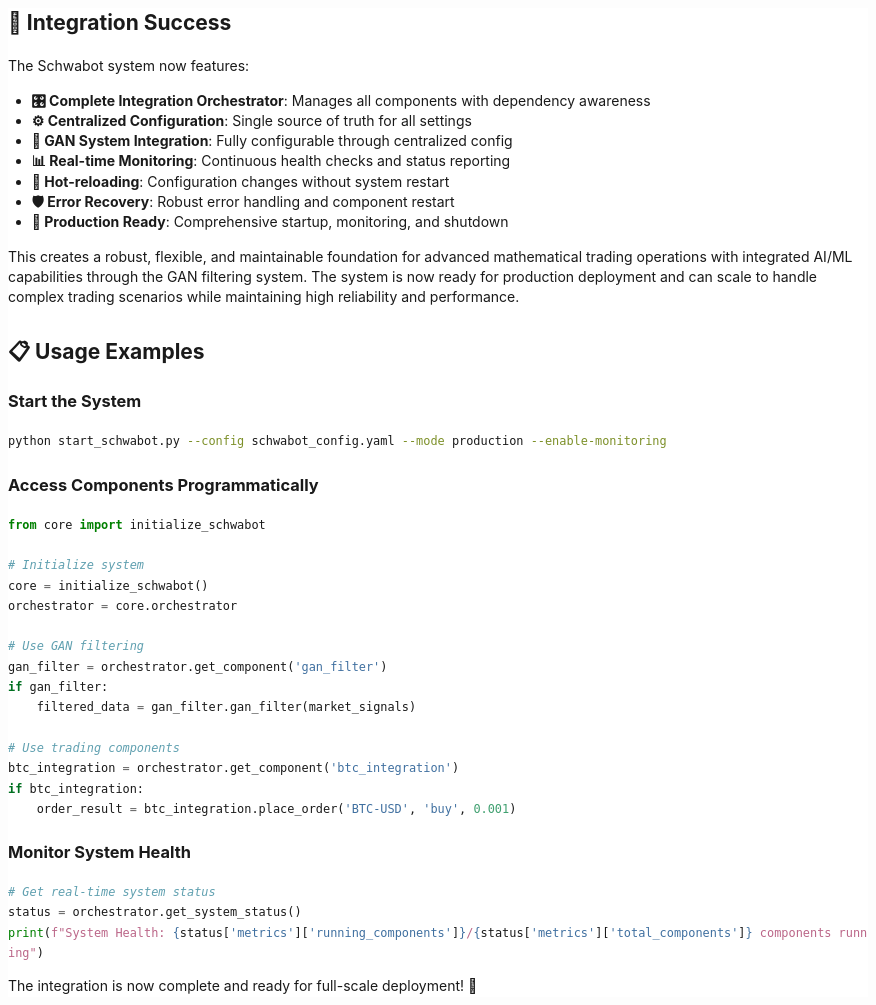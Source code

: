 ## 🎉 Integration Success

The Schwabot system now features:

- **🎛️ Complete Integration Orchestrator**: Manages all components with dependency awareness
- **⚙️ Centralized Configuration**: Single source of truth for all settings
- **🧠 GAN System Integration**: Fully configurable through centralized config
- **📊 Real-time Monitoring**: Continuous health checks and status reporting
- **🔄 Hot-reloading**: Configuration changes without system restart
- **🛡️ Error Recovery**: Robust error handling and component restart
- **🚀 Production Ready**: Comprehensive startup, monitoring, and shutdown

This creates a robust, flexible, and maintainable foundation for advanced mathematical trading operations with integrated AI/ML capabilities through the GAN filtering system. The system is now ready for production deployment and can scale to handle complex trading scenarios while maintaining high reliability and performance.

## 📋 Usage Examples

### Start the System
```bash
python start_schwabot.py --config schwabot_config.yaml --mode production --enable-monitoring
```

### Access Components Programmatically
```python
from core import initialize_schwabot

# Initialize system
core = initialize_schwabot()
orchestrator = core.orchestrator

# Use GAN filtering
gan_filter = orchestrator.get_component('gan_filter')
if gan_filter:
    filtered_data = gan_filter.gan_filter(market_signals)

# Use trading components
btc_integration = orchestrator.get_component('btc_integration')
if btc_integration:
    order_result = btc_integration.place_order('BTC-USD', 'buy', 0.001)
```

### Monitor System Health
```python
# Get real-time system status
status = orchestrator.get_system_status()
print(f"System Health: {status['metrics']['running_components']}/{status['metrics']['total_components']} components running")
```

The integration is now complete and ready for full-scale deployment! 🚀 
